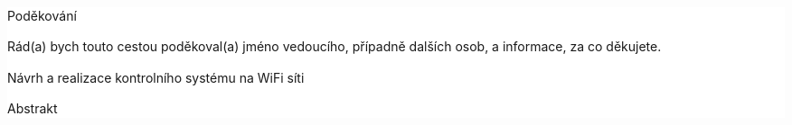 
































































Poděkování



Rád(a) bych touto cestou poděkoval(a) jméno vedoucího, případně dalších osob, a informace, za co děkujete.












Návrh a realizace kontrolního systému na WiFi síti



Abstrakt
